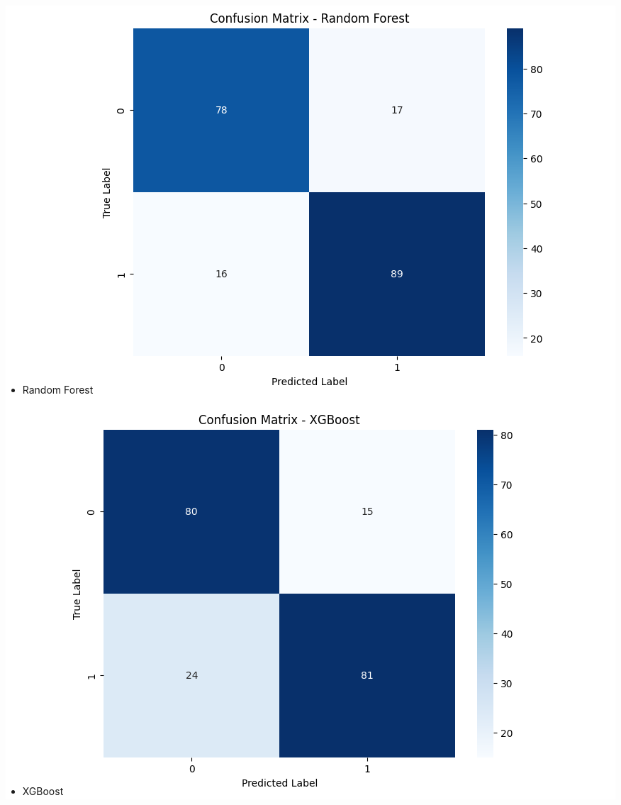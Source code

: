 - Random Forest
	<img src="https://raw.githubusercontent.com/dk1781/PredictiveAnalysis_StudentHabitsvsPerformance/refs/heads/main/images/Pasted%20image%2020250424230835.png">
 
- XGBoost
	<img src="https://raw.githubusercontent.com/dk1781/PredictiveAnalysis_StudentHabitsvsPerformance/refs/heads/main/images/Pasted%20image%2020250424230842.png">
 